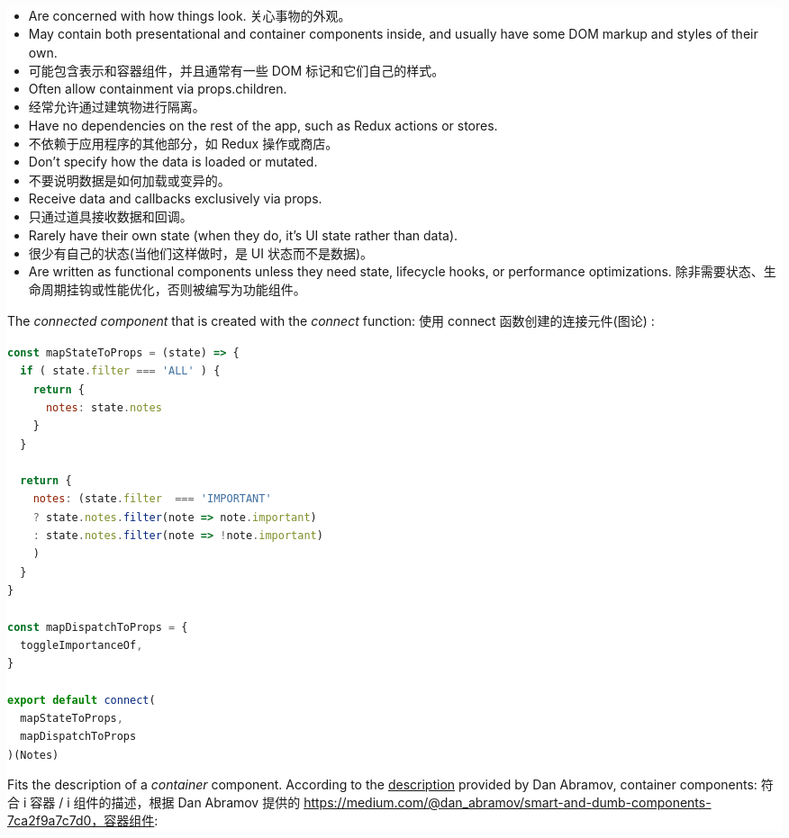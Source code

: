 - Are concerned with how things look.
关心事物的外观。
- May contain both presentational and container components inside, and usually have some DOM markup and styles of their own.
- 可能包含表示和容器组件，并且通常有一些 DOM 标记和它们自己的样式。
- Often allow containment via props.children.
- 经常允许通过建筑物进行隔离。
- Have no dependencies on the rest of the app, such as Redux actions or stores.
- 不依赖于应用程序的其他部分，如 Redux 操作或商店。
- Don’t specify how the data is loaded or mutated.
- 不要说明数据是如何加载或变异的。
- Receive data and callbacks exclusively via props.
- 只通过道具接收数据和回调。
- Rarely have their own state (when they do, it’s UI state rather than data).
- 很少有自己的状态(当他们这样做时，是 UI 状态而不是数据)。
- Are written as functional components unless they need state, lifecycle hooks, or performance optimizations.
除非需要状态、生命周期挂钩或性能优化，否则被编写为功能组件。

The _connected component_ that is created with the _connect_ function:
使用 connect 函数创建的连接元件(图论) :

```js
const mapStateToProps = (state) => {
  if ( state.filter === 'ALL' ) {
    return {
      notes: state.notes
    }
  }

  return {
    notes: (state.filter  === 'IMPORTANT' 
    ? state.notes.filter(note => note.important)
    : state.notes.filter(note => !note.important)
    )
  }
}

const mapDispatchToProps = {
  toggleImportanceOf,
}

export default connect(
  mapStateToProps,
  mapDispatchToProps
)(Notes)
```

Fits the description of a <i>container</i> component. According to the [description](https://medium.com/@dan_abramov/smart-and-dumb-components-7ca2f9a7c7d0) provided by Dan Abramov, container components:
符合 i 容器 / i 组件的描述，根据 Dan Abramov 提供的 https://medium.com/@dan_abramov/smart-and-dumb-components-7ca2f9a7c7d0，容器组件:
